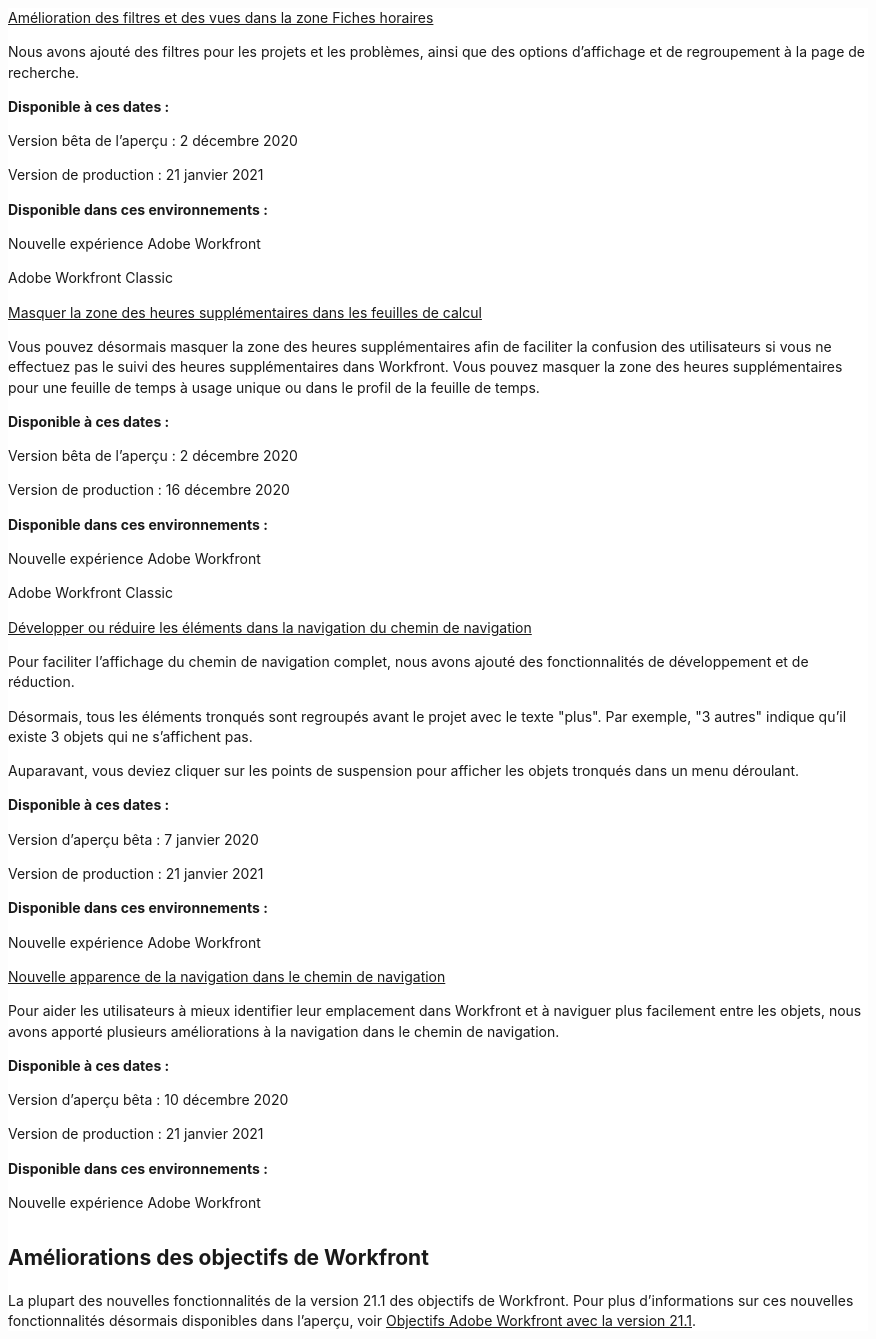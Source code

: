    <td> <p><a href="../../../product-announcements/product-releases/21.1-release-activity/21-1-other-enhancements.md#improved" class="MCXref xref" xrefformat="{para}">Amélioration des filtres et des vues dans la zone Fiches horaires</a> </p> <p>Nous avons ajouté des filtres pour les projets et les problèmes, ainsi que des options d’affichage et de regroupement à la page de recherche.</p> </td> 
   <td><strong>Disponible à ces dates :</strong> <p>Version bêta de l’aperçu : 2 décembre 2020</p> <p>Version de production : 21 janvier 2021</p> <p><strong>Disponible dans ces environnements :</strong> </p> <p>Nouvelle expérience Adobe Workfront </p> <p>Adobe Workfront Classic </p> </td> 
  </tr> 
  <tr data-mc-conditions=""> 
   <td> <p><a href="../../../product-announcements/product-releases/21.1-release-activity/21-1-other-enhancements.md#hide" class="MCXref xref" xrefformat="{para}">Masquer la zone des heures supplémentaires dans les feuilles de calcul</a> </p> <p>Vous pouvez désormais masquer la zone des heures supplémentaires afin de faciliter la confusion des utilisateurs si vous ne effectuez pas le suivi des heures supplémentaires dans Workfront. Vous pouvez masquer la zone des heures supplémentaires pour une feuille de temps à usage unique ou dans le profil de la feuille de temps.</p> </td> 
   <td><strong>Disponible à ces dates :</strong> <p>Version bêta de l’aperçu : 2 décembre 2020</p> <p>Version de production : 16 décembre 2020</p> <p><strong>Disponible dans ces environnements :</strong> </p> <p>Nouvelle expérience Adobe Workfront </p> <p>Adobe Workfront Classic </p> </td> 
  </tr> 
  <tr data-mc-conditions=""> 
   <td> <p><a href="../../../product-announcements/product-releases/21.1-release-activity/21-1-other-enhancements.md#expand" class="MCXref xref" xrefformat="{para}">Développer ou réduire les éléments dans la navigation du chemin de navigation</a> </p> <p>Pour faciliter l’affichage du chemin de navigation complet, nous avons ajouté des fonctionnalités de développement et de réduction.</p> <p>Désormais, tous les éléments tronqués sont regroupés avant le projet avec le texte "plus". Par exemple, "3 autres" indique qu’il existe 3 objets qui ne s’affichent pas.</p> <p>Auparavant, vous deviez cliquer sur les points de suspension pour afficher les objets tronqués dans un menu déroulant.</p> </td> 
   <td><strong>Disponible à ces dates :</strong> <p>Version d’aperçu bêta : 7 janvier 2020</p> <p>Version de production : 21 janvier 2021</p> <p><strong>Disponible dans ces environnements :</strong> </p> <p>Nouvelle expérience Adobe Workfront </p> </td> 
  </tr> 
  <tr data-mc-conditions=""> 
   <td> <p><a href="../../../product-announcements/product-releases/21.1-release-activity/21-1-other-enhancements.md#new2" class="MCXref xref" xrefformat="{para}">Nouvelle apparence de la navigation dans le chemin de navigation</a> </p> <p>Pour aider les utilisateurs à mieux identifier leur emplacement dans Workfront et à naviguer plus facilement entre les objets, nous avons apporté plusieurs améliorations à la navigation dans le chemin de navigation.</p> </td> 
   <td><strong>Disponible à ces dates :</strong> <p>Version d’aperçu bêta : 10 décembre 2020</p> <p>Version de production : 21 janvier 2021</p> <p><strong>Disponible dans ces environnements :</strong> </p> <p>Nouvelle expérience Adobe Workfront </p> </td> 
  </tr> 
 </tbody> 
</table>

## Améliorations des objectifs de Workfront

La plupart des nouvelles fonctionnalités de la version 21.1 des objectifs de Workfront. Pour plus d’informations sur ces nouvelles fonctionnalités désormais disponibles dans l’aperçu, voir [Objectifs Adobe Workfront avec la version 21.1](../../../product-announcements/product-releases/goals-release-activity/goals-release-21-1.md).
